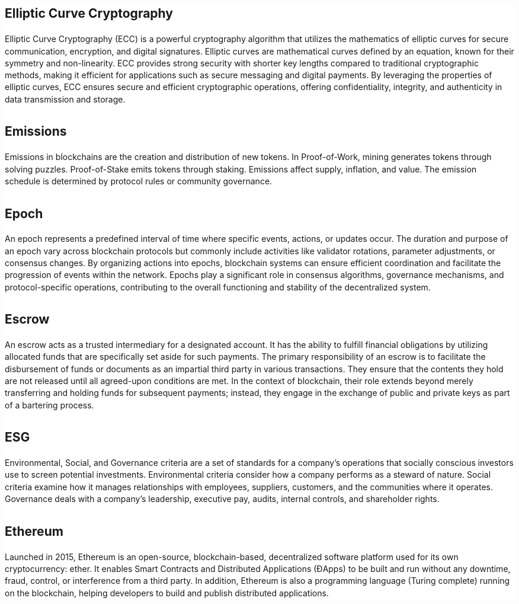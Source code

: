 ## Elliptic Curve Cryptography
Elliptic Curve Cryptography (ECC) is a powerful cryptography algorithm that utilizes the mathematics of elliptic curves for secure communication, encryption, and digital signatures. Elliptic curves are mathematical curves defined by an equation, known for their symmetry and non-linearity. ECC provides strong security with shorter key lengths compared to traditional cryptographic methods, making it efficient for applications such as secure messaging and digital payments. By leveraging the properties of elliptic curves, ECC ensures secure and efficient cryptographic operations, offering confidentiality, integrity, and authenticity in data transmission and storage.

## Emissions
Emissions in blockchains are the creation and distribution of new tokens. In Proof-of-Work, mining generates tokens through solving puzzles. Proof-of-Stake emits tokens through staking. Emissions affect supply, inflation, and value. The emission schedule is determined by protocol rules or community governance.

## Epoch
An epoch represents a predefined interval of time where specific events, actions, or updates occur. The duration and purpose of an epoch vary across blockchain protocols but commonly include activities like validator rotations, parameter adjustments, or consensus changes. By organizing actions into epochs, blockchain systems can ensure efficient coordination and facilitate the progression of events within the network. Epochs play a significant role in consensus algorithms, governance mechanisms, and protocol-specific operations, contributing to the overall functioning and stability of the decentralized system.

## Escrow
An escrow acts as a trusted intermediary for a designated account. It has the ability to fulfill financial obligations by utilizing allocated funds that are specifically set aside for such payments. The primary responsibility of an escrow is to facilitate the disbursement of funds or documents as an impartial third party in various transactions. They ensure that the contents they hold are not released until all agreed-upon conditions are met. In the context of blockchain, their role extends beyond merely transferring and holding funds for subsequent payments; instead, they engage in the exchange of public and private keys as part of a bartering process.

## ESG
Environmental, Social, and Governance criteria are a set of standards for a company’s operations that socially conscious investors use to screen potential investments. Environmental criteria consider how a company performs as a steward of nature. Social criteria examine how it manages relationships with employees, suppliers, customers, and the communities where it operates. Governance deals with a company’s leadership, executive pay, audits, internal controls, and shareholder rights.

## Ethereum
Launched in 2015, Ethereum is an open-source, blockchain-based, decentralized software platform used for its own cryptocurrency: ether. It enables Smart Contracts and Distributed Applications (ĐApps) to be built and run without any downtime, fraud, control, or interference from a third party. In addition, Ethereum is also a programming language (Turing complete) running on the blockchain, helping developers to build and publish distributed applications.
